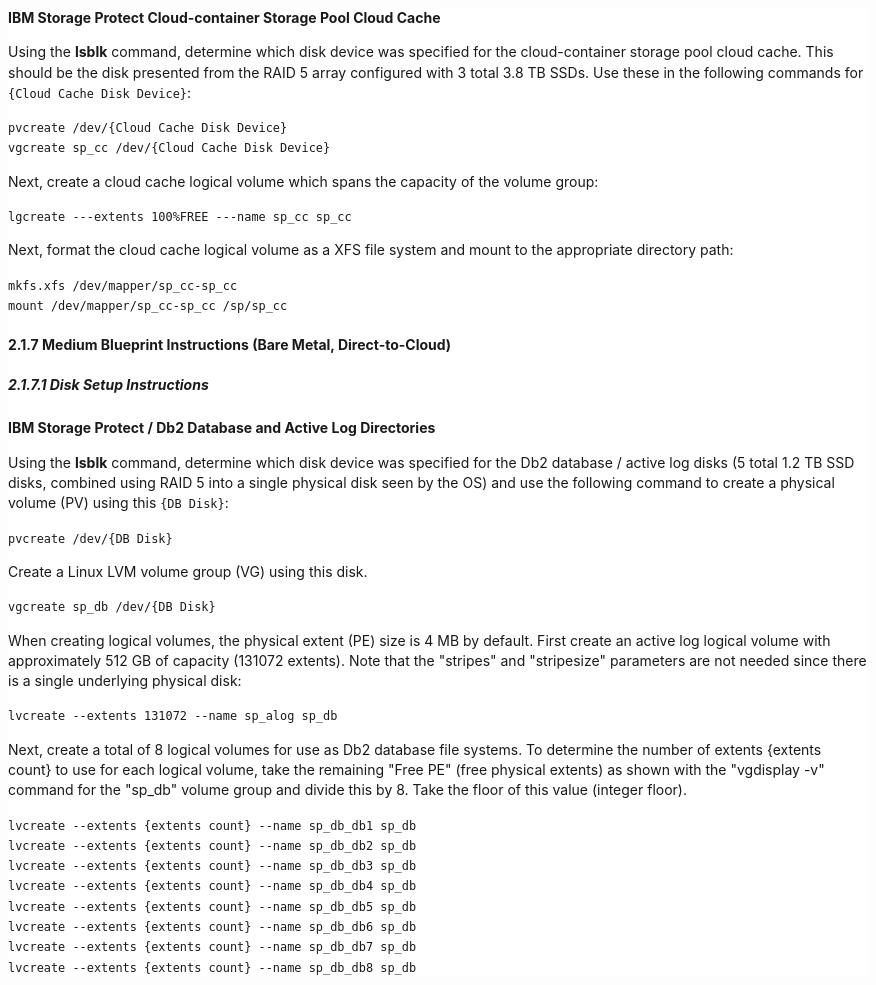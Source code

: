 **IBM Storage Protect Cloud-container Storage Pool Cloud Cache** 

Using the **lsblk** command, determine which disk device was specified for the cloud-container storage pool cloud cache. This should be the disk presented from the RAID 5 array configured with 3 total 3.8 TB SSDs. Use these in the following commands for `{Cloud Cache Disk Device}`: 
```
pvcreate /dev/{Cloud Cache Disk Device} 
vgcreate sp_cc /dev/{Cloud Cache Disk Device}
```
Next, create a cloud cache logical volume which spans the capacity of the volume group: 
```
lgcreate ---extents 100%FREE ---name sp_cc sp_cc
```

Next, format the cloud cache logical volume as a XFS file system and mount to the appropriate directory path: 
```
mkfs.xfs /dev/mapper/sp_cc-sp_cc
mount /dev/mapper/sp_cc-sp_cc /sp/sp_cc
```

#### 2.1.7 Medium Blueprint Instructions (Bare Metal, Direct-to-Cloud)

##### 2.1.7.1 Disk Setup Instructions 

**IBM Storage Protect / Db2 Database and Active Log Directories** 

Using the **lsblk** command, determine which disk device was specified for the Db2 database / active log disks (5 total 1.2 TB SSD disks, combined using RAID 5 into a single physical disk seen by the OS) and use the following command to create a physical volume (PV) using this `{DB Disk}`: 
```
pvcreate /dev/{DB Disk}
```
Create a Linux LVM volume group (VG) using this disk. 
```
vgcreate sp_db /dev/{DB Disk}
```

When creating logical volumes, the physical extent (PE) size is 4 MB by default. First create an active log logical volume with approximately 512 GB of capacity (131072 extents). Note that the "stripes" and "stripesize" parameters are not needed since there is a single underlying physical disk: 
```
lvcreate --extents 131072 --name sp_alog sp_db
```

Next, create a total of 8 logical volumes for use as Db2 database file systems. To determine the number of extents {extents count} to use for each logical volume, take the remaining "Free PE" (free physical extents) as shown with the "vgdisplay -v" command for the "sp_db" volume group and divide this by 8. Take the floor of this value (integer floor).
```
lvcreate --extents {extents count} --name sp_db_db1 sp_db 
lvcreate --extents {extents count} --name sp_db_db2 sp_db 
lvcreate --extents {extents count} --name sp_db_db3 sp_db 
lvcreate --extents {extents count} --name sp_db_db4 sp_db 
lvcreate --extents {extents count} --name sp_db_db5 sp_db 
lvcreate --extents {extents count} --name sp_db_db6 sp_db 
lvcreate --extents {extents count} --name sp_db_db7 sp_db 
lvcreate --extents {extents count} --name sp_db_db8 sp_db
```
